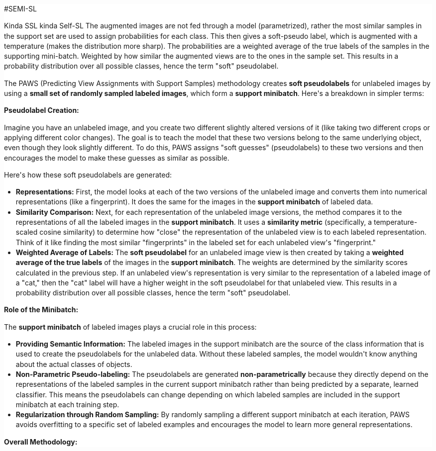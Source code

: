 #SEMI-SL 

Kinda SSL kinda Self-SL
The augmented images are not fed through a model (parametrized), rather the most similar samples in the support set are used to assign probabilities for each class. This then gives a soft-pseudo label, which is augmented with a temperature (makes the distribution more sharp). The probabilities are a weighted average of the true labels of the samples in the supporting mini-batch. Weighted by how similar the augmented views are to the ones in the sample set. This results in a probability distribution over all possible classes, hence the term "soft" pseudolabel.

The PAWS (Predicting View Assignments with Support Samples) methodology creates **soft pseudolabels** for unlabeled images by using a **small set of randomly sampled labeled images**, which form a **support minibatch**. Here's a breakdown in simpler terms:

**Pseudolabel Creation:**

Imagine you have an unlabeled image, and you create two different slightly altered versions of it (like taking two different crops or applying different color changes). The goal is to teach the model that these two versions belong to the same underlying object, even though they look slightly different. To do this, PAWS assigns "soft guesses" (pseudolabels) to these two versions and then encourages the model to make these guesses as similar as possible.

Here's how these soft pseudolabels are generated:

- **Representations:** First, the model looks at each of the two versions of the unlabeled image and converts them into numerical representations (like a fingerprint). It does the same for the images in the **support minibatch** of labeled data.
- **Similarity Comparison:** Next, for each representation of the unlabeled image versions, the method compares it to the representations of all the labeled images in the **support minibatch**. It uses a **similarity metric** (specifically, a temperature-scaled cosine similarity) to determine how "close" the representation of the unlabeled view is to each labeled representation. Think of it like finding the most similar "fingerprints" in the labeled set for each unlabeled view's "fingerprint."
- **Weighted Average of Labels:** The **soft pseudolabel** for an unlabeled image view is then created by taking a **weighted average of the true labels** of the images in the **support minibatch**. The weights are determined by the similarity scores calculated in the previous step. If an unlabeled view's representation is very similar to the representation of a labeled image of a "cat," then the "cat" label will have a higher weight in the soft pseudolabel for that unlabeled view. This results in a probability distribution over all possible classes, hence the term "soft" pseudolabel.

**Role of the Minibatch:**

The **support minibatch** of labeled images plays a crucial role in this process:

- **Providing Semantic Information:** The labeled images in the support minibatch are the source of the class information that is used to create the pseudolabels for the unlabeled data. Without these labeled samples, the model wouldn't know anything about the actual classes of objects.
- **Non-Parametric Pseudo-labeling:** The pseudolabels are generated **non-parametrically** because they directly depend on the representations of the labeled samples in the current support minibatch rather than being predicted by a separate, learned classifier. This means the pseudolabels can change depending on which labeled samples are included in the support minibatch at each training step.
- **Regularization through Random Sampling:** By randomly sampling a different support minibatch at each iteration, PAWS avoids overfitting to a specific set of labeled examples and encourages the model to learn more general representations.

**Overall Methodology:**
